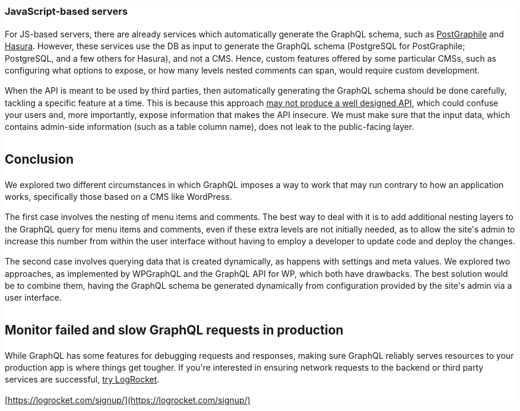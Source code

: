 ### JavaScript-based servers

For JS-based servers, there are already services which automatically generate the GraphQL schema, such as [PostGraphile](https://www.graphile.org/postgraphile/) and [Hasura](https://hasura.io/). However, these services use the DB as input to generate the GraphQL schema (PostgreSQL for PostGraphile; PostgreSQL, and a few others for Hasura), and not a CMS. Hence, custom features offered by some particular CMSs, such as configuring what options to expose, or how many levels nested comments can span, would require custom development.

When the API is meant to be used by third parties, then automatically generating the GraphQL schema should be done carefully, tackling a specific feature at a time. This is because this approach [may not produce a well designed API](https://wundergraph.com/blog/tight_coupling_as_a_service#on-good-api-design), which could confuse your users and, more importantly, expose information that makes the API insecure. We must make sure that the input data, which contains admin-side information (such as a table column name), does not leak to the public-facing layer.

## Conclusion

We explored two different circumstances in which GraphQL imposes a way to work that may run contrary to how an application works, specifically those based on a CMS like WordPress.

The first case involves the nesting of menu items and comments. The best way to deal with it is to add additional nesting layers to the GraphQL query for menu items and comments, even if these extra levels are not initially needed, as to allow the site's admin to increase this number from within the user interface without having to employ a developer to update code and deploy the changes.

The second case involves querying data that is created dynamically, as happens with settings and meta values. We explored two approaches, as implemented by WPGraphQL and the GraphQL API for WP, which both have drawbacks. The best solution would be to combine them, having the GraphQL schema be generated dynamically from configuration provided by the site's admin via a user interface.

## Monitor failed and slow GraphQL requests in production

While GraphQL has some features for debugging requests and responses, making sure GraphQL reliably serves resources to your production app is where things get tougher. If you're interested in ensuring network requests to the backend or third party services are successful, [try LogRocket](https://logrocket.com/signup).

[https://logrocket.com/signup/](https://logrocket.com/signup/)
